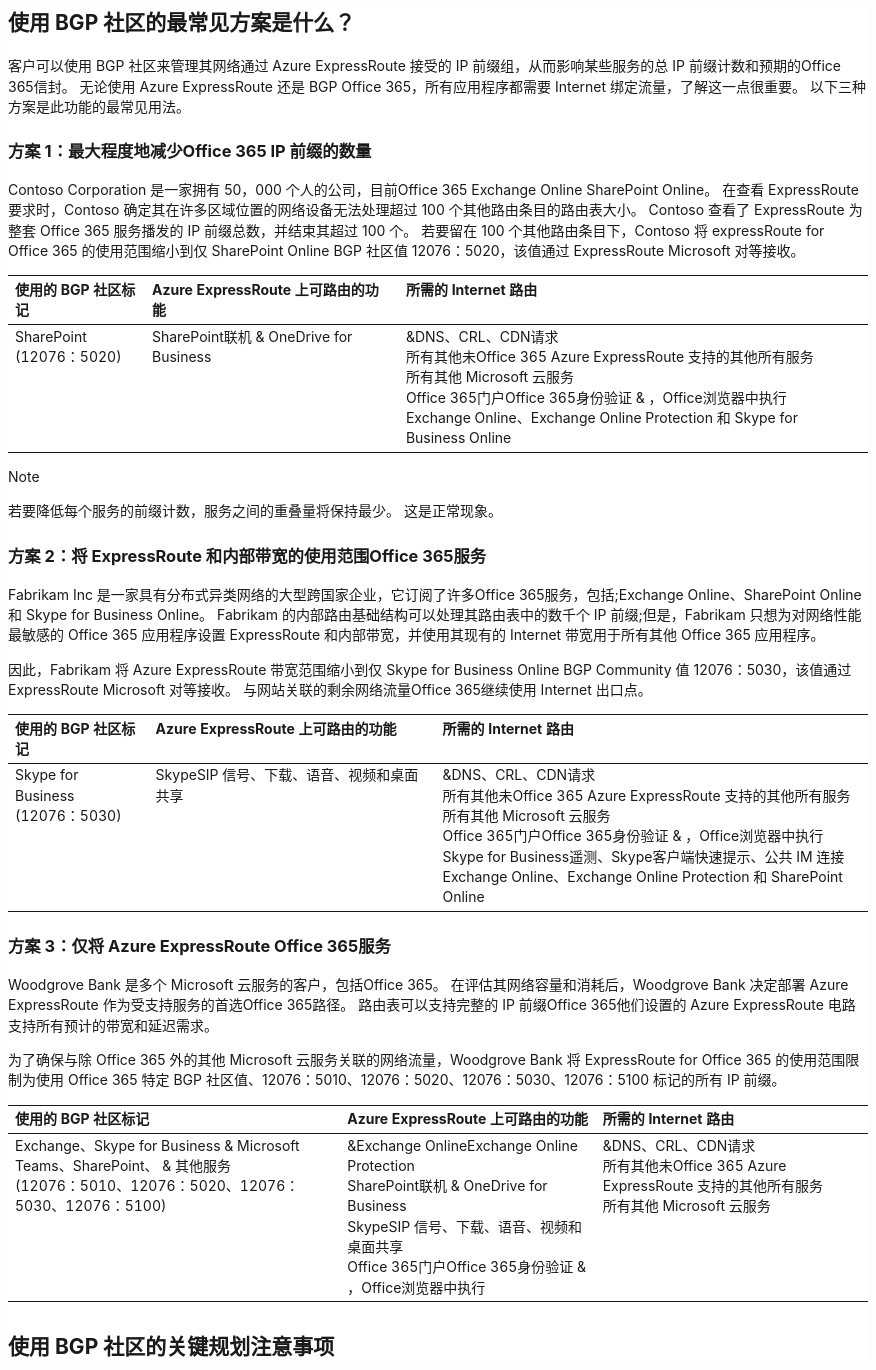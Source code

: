 ## <a name="what-are-the-most-common-scenarios-for-using-bgp-communities"></a>使用 BGP 社区的最常见方案是什么？

客户可以使用 BGP 社区来管理其网络通过 Azure ExpressRoute 接受的 IP 前缀组，从而影响某些服务的总 IP 前缀计数和预期的Office 365信封。 无论使用 Azure ExpressRoute 还是 BGP Office 365，所有应用程序都需要 Internet 绑定流量，了解这一点很重要。 以下三种方案是此功能的最常见用法。
  
### <a name="scenario-1-minimizing-the-number-of-office-365-ip-prefixes"></a>方案 1：最大程度地减少Office 365 IP 前缀的数量

Contoso Corporation 是一家拥有 50，000 个人的公司，目前Office 365 Exchange Online SharePoint Online。 在查看 ExpressRoute 要求时，Contoso 确定其在许多区域位置的网络设备无法处理超过 100 个其他路由条目的路由表大小。 Contoso 查看了 ExpressRoute 为整套 Office 365 服务播发的 IP 前缀总数，并结束其超过 100 个。 若要留在 100 个其他路由条目下，Contoso 将 expressRoute for Office 365 的使用范围缩小到仅 SharePoint Online BGP 社区值 12076：5020，该值通过 ExpressRoute Microsoft 对等接收。

|**使用的 BGP 社区标记**|**Azure ExpressRoute 上可路由的功能**|**所需的 Internet 路由**|
|:-----|:-----|:-----|
|SharePoint  <br/>  (12076：5020)   <br/> |SharePoint联机 &amp; OneDrive for Business  <br/> | &amp;DNS、CRL、CDN请求  <br/>  所有其他未Office 365 Azure ExpressRoute 支持的其他所有服务  <br/>  所有其他 Microsoft 云服务  <br/>  Office 365门户Office 365身份验证 &amp; ，Office浏览器中执行  <br/>  Exchange Online、Exchange Online Protection 和 Skype for Business Online  <br/> |

> [!NOTE]
> 若要降低每个服务的前缀计数，服务之间的重叠量将保持最少。 这是正常现象。
  
### <a name="scenario-2-scoping-expressroute-and-internal-bandwidth-use-to-some-office-365-services"></a>方案 2：将 ExpressRoute 和内部带宽的使用范围Office 365服务

Fabrikam Inc 是一家具有分布式异类网络的大型跨国家企业，它订阅了许多Office 365服务，包括;Exchange Online、SharePoint Online 和 Skype for Business Online。 Fabrikam 的内部路由基础结构可以处理其路由表中的数千个 IP 前缀;但是，Fabrikam 只想为对网络性能最敏感的 Office 365 应用程序设置 ExpressRoute 和内部带宽，并使用其现有的 Internet 带宽用于所有其他 Office 365 应用程序。
  
因此，Fabrikam 将 Azure ExpressRoute 带宽范围缩小到仅 Skype for Business Online BGP Community 值 12076：5030，该值通过 ExpressRoute Microsoft 对等接收。 与网站关联的剩余网络流量Office 365继续使用 Internet 出口点。

|**使用的 BGP 社区标记**|**Azure ExpressRoute 上可路由的功能**|**所需的 Internet 路由**|
|:-----|:-----|:-----|
|Skype for Business  <br/>  (12076：5030)   <br/> |SkypeSIP 信号、下载、语音、视频和桌面共享  <br/> | &amp;DNS、CRL、CDN请求  <br/>  所有其他未Office 365 Azure ExpressRoute 支持的其他所有服务  <br/>  所有其他 Microsoft 云服务  <br/>  Office 365门户Office 365身份验证 &amp; ，Office浏览器中执行  <br/>  Skype for Business遥测、Skype客户端快速提示、公共 IM 连接  <br/>  Exchange Online、Exchange Online Protection 和 SharePoint Online  <br/> |

### <a name="scenario-3-scoping-azure-expressroute-for-office-365-services-only"></a>方案 3：仅将 Azure ExpressRoute Office 365服务

Woodgrove Bank 是多个 Microsoft 云服务的客户，包括Office 365。 在评估其网络容量和消耗后，Woodgrove Bank 决定部署 Azure ExpressRoute 作为受支持服务的首选Office 365路径。 路由表可以支持完整的 IP 前缀Office 365他们设置的 Azure ExpressRoute 电路支持所有预计的带宽和延迟需求。
  
为了确保与除 Office 365 外的其他 Microsoft 云服务关联的网络流量，Woodgrove Bank 将 ExpressRoute for Office 365 的使用范围限制为使用 Office 365 特定 BGP 社区值、12076：5010、12076：5020、12076：5030、12076：5100 标记的所有 IP 前缀。

|**使用的 BGP 社区标记**|**Azure ExpressRoute 上可路由的功能**|**所需的 Internet 路由**|
|:-----|:-----|:-----|
|Exchange、Skype for Business & Microsoft Teams、SharePoint、 &amp; 其他服务  <br/>  (12076：5010、12076：5020、12076：5030、12076：5100)   <br/> |&amp;Exchange OnlineExchange Online Protection  <br/> SharePoint联机 &amp; OneDrive for Business  <br/> SkypeSIP 信号、下载、语音、视频和桌面共享  <br/> Office 365门户Office 365身份验证 &amp; ，Office浏览器中执行  <br/> | &amp;DNS、CRL、CDN请求  <br/>  所有其他未Office 365 Azure ExpressRoute 支持的其他所有服务  <br/>  所有其他 Microsoft 云服务  <br/> |

## <a name="key-planning-considerations-to-using-bgp-communities"></a>使用 BGP 社区的关键规划注意事项
